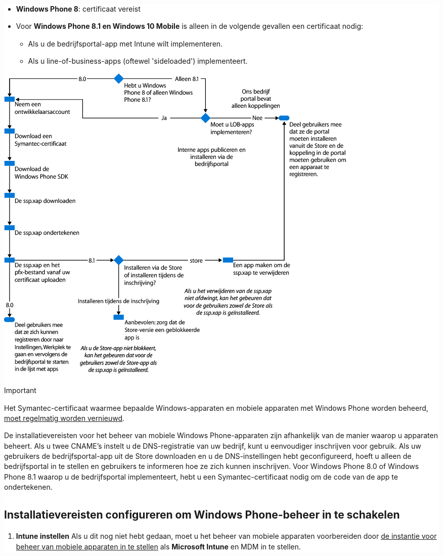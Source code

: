 -   **Windows Phone 8**: certificaat vereist
-   Voor **Windows Phone 8.1 en Windows 10 Mobile** is alleen in de volgende gevallen een certificaat nodig:

    -   Als u de bedrijfsportal-app met Intune wilt implementeren.

    -   Als u line-of-business-apps (oftewel 'sideloaded') implementeert.


![Overzicht van certificaatvereisten](../media/wpcertreqs.png)

  > [!IMPORTANT]
  > Het Symantec-certificaat waarmee bepaalde Windows-apparaten en mobiele apparaten met Windows Phone worden beheerd, [moet regelmatig worden vernieuwd](renew-a-symantec-code-signing-certificate.md).

De installatievereisten voor het beheer van mobiele Windows Phone-apparaten zijn afhankelijk van de manier waarop u apparaten beheert.  Als u twee CNAME’s instelt u de DNS-registratie van uw bedrijf, kunt u eenvoudiger inschrijven voor gebruik. Als uw gebruikers de bedrijfsportal-app uit de Store downloaden en u de DNS-instellingen hebt geconfigureerd, hoeft u alleen de bedrijfsportal in te stellen en gebruikers te informeren hoe ze zich kunnen inschrijven.  Voor Windows Phone 8.0 of Windows Phone 8.1 waarop u de bedrijfsportal implementeert, hebt u een Symantec-certificaat nodig om de code van de app te ondertekenen.

## Installatievereisten configureren om Windows Phone-beheer in te schakelen
1.  **Intune instellen** Als u dit nog niet hebt gedaan, moet u het beheer van mobiele apparaten voorbereiden door [de instantie voor beheer van mobiele apparaten in te stellen](prerequisites-for-enrollment.md#set-mobile-device-management-authority) als **Microsoft Intune** en MDM in te stellen.
